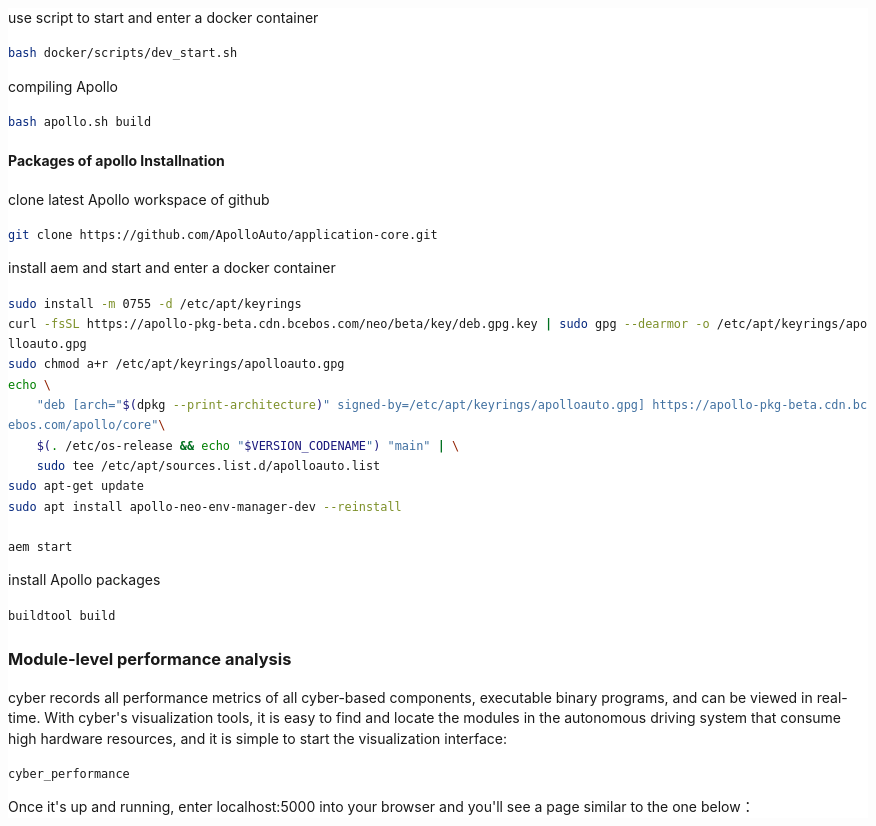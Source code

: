 use script to start and enter a docker container

```bash
bash docker/scripts/dev_start.sh
```

compiling Apollo

```bash
bash apollo.sh build
```

#### Packages of apollo Installnation

clone latest Apollo workspace of github

```bash
git clone https://github.com/ApolloAuto/application-core.git
```

install aem and start and enter a docker container

```bash
sudo install -m 0755 -d /etc/apt/keyrings
curl -fsSL https://apollo-pkg-beta.cdn.bcebos.com/neo/beta/key/deb.gpg.key | sudo gpg --dearmor -o /etc/apt/keyrings/apolloauto.gpg
sudo chmod a+r /etc/apt/keyrings/apolloauto.gpg
echo \
    "deb [arch="$(dpkg --print-architecture)" signed-by=/etc/apt/keyrings/apolloauto.gpg] https://apollo-pkg-beta.cdn.bcebos.com/apollo/core"\
    $(. /etc/os-release && echo "$VERSION_CODENAME") "main" | \
    sudo tee /etc/apt/sources.list.d/apolloauto.list
sudo apt-get update
sudo apt install apollo-neo-env-manager-dev --reinstall

aem start
```

install Apollo packages

```bash
buildtool build
```

### Module-level performance analysis

cyber records all performance metrics of all cyber-based components, executable binary programs, and can be viewed in real-time. With cyber's visualization tools, it is easy to find and locate the modules in the autonomous driving system that consume high hardware resources, and it is simple to start the visualization interface:

```bash
cyber_performance
```

Once it's up and running, enter localhost:5000 into your browser and you'll see a page similar to the one below：

